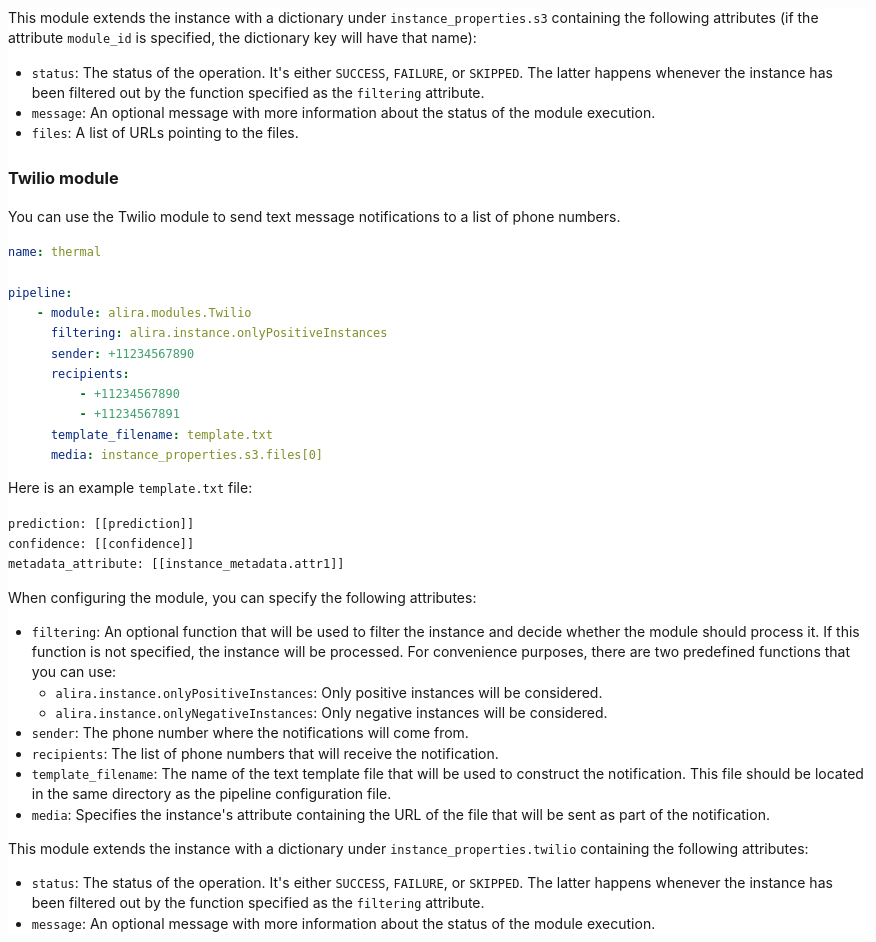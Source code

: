 This module extends the instance with a dictionary under `instance_properties.s3` containing the following attributes (if the attribute `module_id` is specified, the dictionary key will have that name):

-   `status`: The status of the operation. It's either `SUCCESS`, `FAILURE`, or `SKIPPED`. The latter happens whenever the instance has been filtered out by the function specified as the `filtering` attribute.
-   `message`: An optional message with more information about the status of the module execution.
-   `files`: A list of URLs pointing to the files.

### Twilio module

You can use the Twilio module to send text message notifications to a list of phone numbers.

```yaml
name: thermal

pipeline:
    - module: alira.modules.Twilio
      filtering: alira.instance.onlyPositiveInstances
      sender: +11234567890
      recipients:
          - +11234567890
          - +11234567891
      template_filename: template.txt
      media: instance_properties.s3.files[0]
```

Here is an example `template.txt` file:

```txt
prediction: [[prediction]]
confidence: [[confidence]]
metadata_attribute: [[instance_metadata.attr1]]
```

When configuring the module, you can specify the following attributes:

-   `filtering`: An optional function that will be used to filter the instance and decide whether the module should process it. If this function is not specified, the instance will be processed. For convenience purposes, there are two predefined functions that you can use:
    -   `alira.instance.onlyPositiveInstances`: Only positive instances will be considered.
    -   `alira.instance.onlyNegativeInstances`: Only negative instances will be considered.
-   `sender`: The phone number where the notifications will come from.
-   `recipients`: The list of phone numbers that will receive the notification.
-   `template_filename`: The name of the text template file that will be used to construct the notification. This file should be located in the same directory as the pipeline configuration file.
-   `media`: Specifies the instance's attribute containing the URL of the file that will be sent as part of the notification.

This module extends the instance with a dictionary under `instance_properties.twilio` containing the following attributes:

-   `status`: The status of the operation. It's either `SUCCESS`, `FAILURE`, or `SKIPPED`. The latter happens whenever the instance has been filtered out by the function specified as the `filtering` attribute.
-   `message`: An optional message with more information about the status of the module execution.
